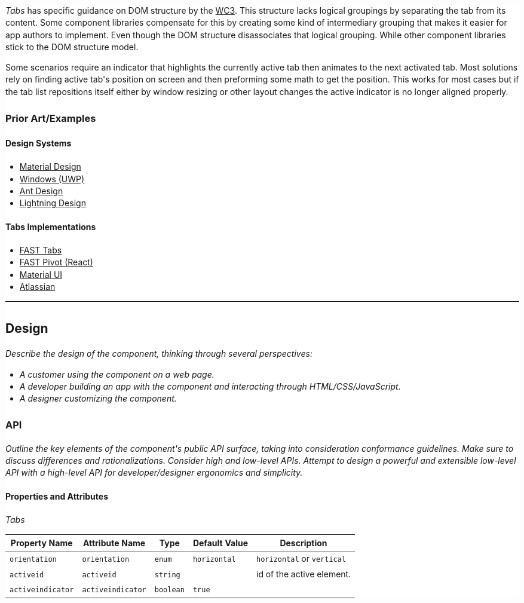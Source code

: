 _Tabs_ has specific guidance on DOM structure by the [WC3](https://w3c.github.io/aria-practices/examples/tabs/tabs-2/tabs.html). This structure lacks logical groupings by separating the tab from its content. Some component libraries compensate for this by creating some kind of intermediary grouping that makes it easier for app authors to implement. Even though the DOM structure disassociates that logical grouping. While other component libraries stick to the DOM structure model.

Some scenarios require an indicator that highlights the currently active tab then animates to the next activated tab. Most solutions rely on finding active tab's position on screen and then preforming some math to get the position. This works for most cases but if the tab list repositions itself either by window resizing or other layout changes the active indicator is no longer aligned properly.

### Prior Art/Examples <a href="#prior-art" id="prior-art"></a>

#### Design Systems

- [Material Design](https://material.io/components/tabs/#anatomy)
- [Windows (UWP)](https://docs.microsoft.com/en-us/windows/uwp/design/controls-and-patterns/tab-view)
- [Ant Design](https://ant.design/components/tabs/)
- [Lightning Design](https://www.lightningdesignsystem.com/components/tabs/)

#### Tabs Implementations

- [FAST Tabs](https://github.com/microsoft/fast/blob/master/packages/web-components/fast-foundation/src/tabs/tabs.spec.md)
- [FAST Pivot (React)](https://www.npmjs.com/package/@microsoft/fast-components-react-msft)
- [Material UI](https://material-ui.com/components/tabs/)
- [Atlassian](https://atlaskit.atlassian.com/packages/core/tabs)

---

## Design <a href="#design" id="design"></a>

_Describe the design of the component, thinking through several perspectives:_

- _A customer using the component on a web page._
- _A developer building an app with the component and interacting through HTML/CSS/JavaScript._
- _A designer customizing the component._

### API <a href="#api" id="api"></a>

_Outline the key elements of the component's public API surface, taking into consideration conformance guidelines. Make sure to discuss differences and rationalizations. Consider high and low-level APIs. Attempt to design a powerful and extensible low-level API with a high-level API for developer/designer ergonomics and simplicity._

#### Properties and Attributes <a href="#properties-attributes" id="properties-attributes"></a>

_Tabs_

| Property Name     | Attribute Name    | Type      | Default Value | Description                |
| ----------------- | ----------------- | --------- | ------------- | -------------------------- |
| `orientation`     | `orientation`     | `enum`    | `horizontal`  | `horizontal` or `vertical` |
| `activeid`        | `activeid`        | `string`  |               | id of the active element.  |
| `activeindicator` | `activeindicator` | `boolean` | `true`        |                            |
